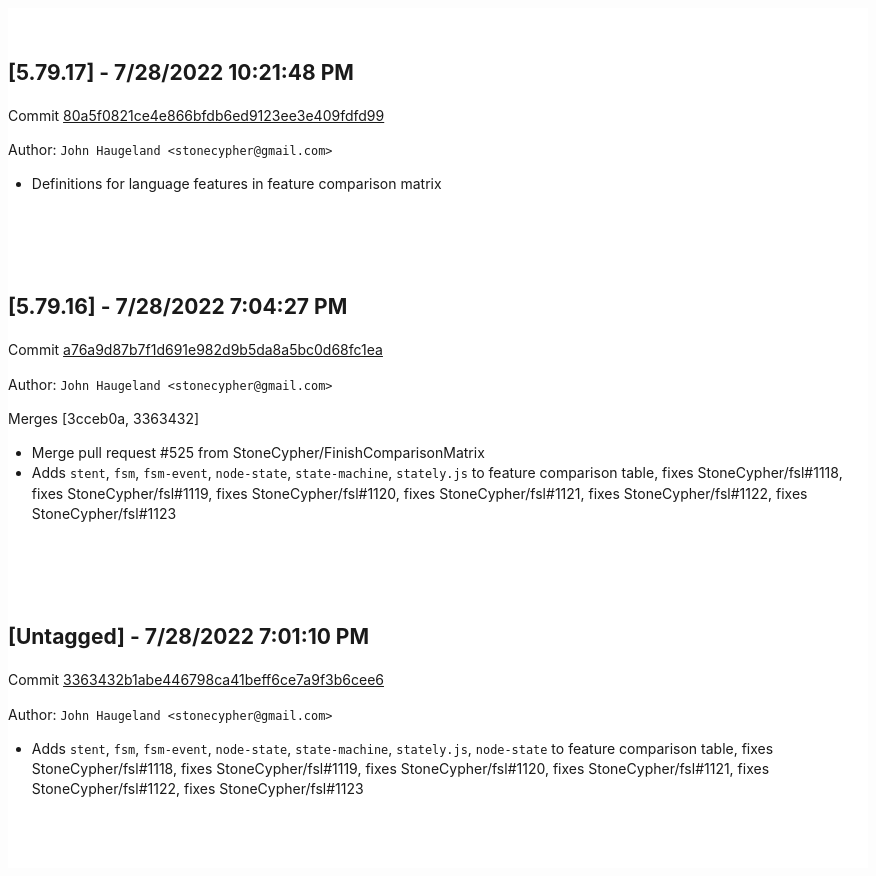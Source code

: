 &nbsp;

<a name="5__79__17" />

## [5.79.17] - 7/28/2022 10:21:48 PM

Commit [80a5f0821ce4e866bfdb6ed9123ee3e409fdfd99](https://github.com/StoneCypher/jssm/commit/80a5f0821ce4e866bfdb6ed9123ee3e409fdfd99)

Author: `John Haugeland <stonecypher@gmail.com>`

  * Definitions for language features in feature comparison matrix




&nbsp;

&nbsp;

<a name="5__79__16" />

## [5.79.16] - 7/28/2022 7:04:27 PM

Commit [a76a9d87b7f1d691e982d9b5da8a5bc0d68fc1ea](https://github.com/StoneCypher/jssm/commit/a76a9d87b7f1d691e982d9b5da8a5bc0d68fc1ea)

Author: `John Haugeland <stonecypher@gmail.com>`

Merges [3cceb0a, 3363432]

  * Merge pull request #525 from StoneCypher/FinishComparisonMatrix
  * Adds `stent`, `fsm`, `fsm-event`, `node-state`, `state-machine`, `stately.js` to feature comparison table, fixes StoneCypher/fsl#1118, fixes StoneCypher/fsl#1119, fixes StoneCypher/fsl#1120, fixes StoneCypher/fsl#1121, fixes StoneCypher/fsl#1122, fixes StoneCypher/fsl#1123




&nbsp;

&nbsp;

## [Untagged] - 7/28/2022 7:01:10 PM

Commit [3363432b1abe446798ca41beff6ce7a9f3b6cee6](https://github.com/StoneCypher/jssm/commit/3363432b1abe446798ca41beff6ce7a9f3b6cee6)

Author: `John Haugeland <stonecypher@gmail.com>`

  * Adds `stent`, `fsm`, `fsm-event`, `node-state`, `state-machine`, `stately.js`, `node-state` to feature comparison table, fixes StoneCypher/fsl#1118, fixes StoneCypher/fsl#1119, fixes StoneCypher/fsl#1120, fixes StoneCypher/fsl#1121, fixes StoneCypher/fsl#1122, fixes StoneCypher/fsl#1123




&nbsp;

&nbsp;

<a name="5__79__15" />
